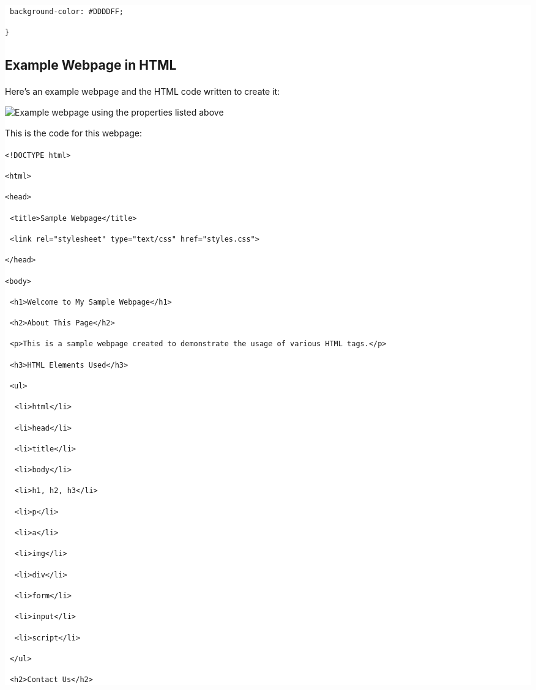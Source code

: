   `background-color: #DDDDFF;`

`}`

## Example Webpage in HTML

Here’s an example webpage and the HTML code written to create it:

![Example webpage using the properties listed above](https://cdn.savemyexams.com/cdn-cgi/image/f=auto,width=3840/https://cdn.savemyexams.com/uploads/2023/07/example-webpage-html.png)

This is the code for this webpage:

`<!DOCTYPE html>`

`<html>`

`<head>`

  `<title>Sample Webpage</title>`

  `<link rel="stylesheet" type="text/css" href="styles.css">`

`</head>`

`<body>`

  `<h1>Welcome to My Sample Webpage</h1>`

  `<h2>About This Page</h2>`

  `<p>This is a sample webpage created to demonstrate the usage of various HTML tags.</p>`

  `<h3>HTML Elements Used</h3>`

  `<ul>`

    `<li>html</li>`

    `<li>head</li>`

    `<li>title</li>`

    `<li>body</li>`

    `<li>h1, h2, h3</li>`

    `<li>p</li>`

    `<li>a</li>`

    `<li>img</li>`

    `<li>div</li>`

    `<li>form</li>`

    `<li>input</li>`

    `<li>script</li>`

  `</ul>`

  `<h2>Contact Us</h2>`
